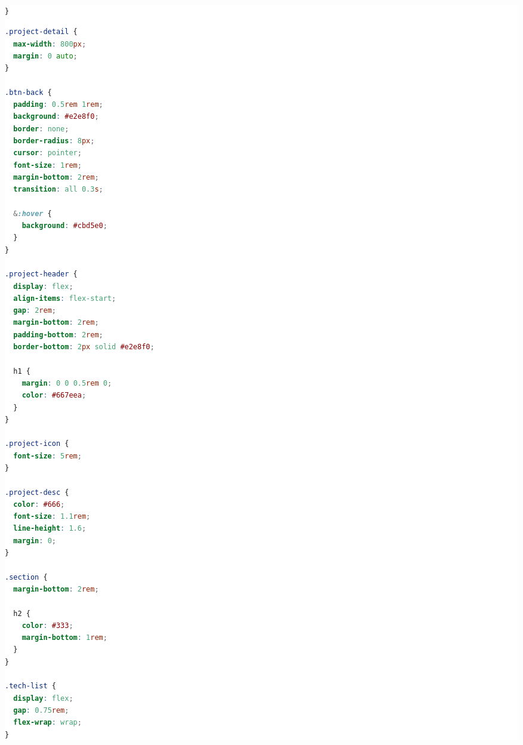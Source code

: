```jsx src/pages/lesson02/pages/ProjectDetail.jsx
}
```

```css src/pages/lesson02/pages/ProjectDetail.css
.project-detail {
  max-width: 800px;
  margin: 0 auto;
}

.btn-back {
  padding: 0.5rem 1rem;
  background: #e2e8f0;
  border: none;
  border-radius: 8px;
  cursor: pointer;
  font-size: 1rem;
  margin-bottom: 2rem;
  transition: all 0.3s;

  &:hover {
    background: #cbd5e0;
  }
}

.project-header {
  display: flex;
  align-items: flex-start;
  gap: 2rem;
  margin-bottom: 2rem;
  padding-bottom: 2rem;
  border-bottom: 2px solid #e2e8f0;

  h1 {
    margin: 0 0 0.5rem 0;
    color: #667eea;
  }
}

.project-icon {
  font-size: 5rem;
}

.project-desc {
  color: #666;
  font-size: 1.1rem;
  line-height: 1.6;
  margin: 0;
}

.section {
  margin-bottom: 2rem;

  h2 {
    color: #333;
    margin-bottom: 1rem;
  }
}

.tech-list {
  display: flex;
  gap: 0.75rem;
  flex-wrap: wrap;
}

```